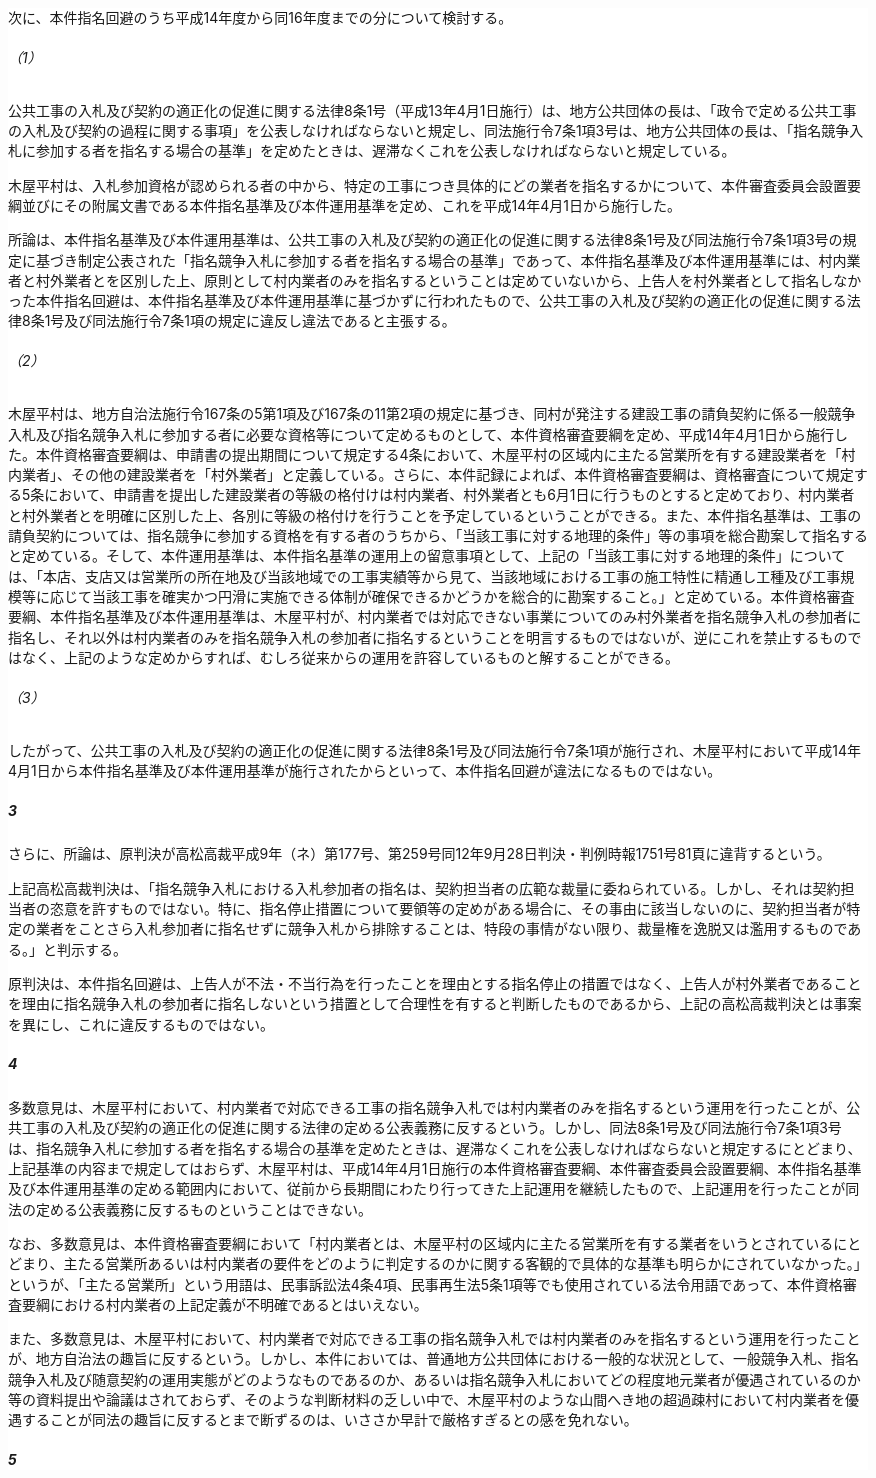 次に、本件指名回避のうち平成14年度から同16年度までの分について検討する。



###### （1）

公共工事の入札及び契約の適正化の促進に関する法律8条1号（平成13年4月1日施行）は、地方公共団体の長は、「政令で定める公共工事の入札及び契約の過程に関する事項」を公表しなければならないと規定し、同法施行令7条1項3号は、地方公共団体の長は、「指名競争入札に参加する者を指名する場合の基準」を定めたときは、遅滞なくこれを公表しなければならないと規定している。

木屋平村は、入札参加資格が認められる者の中から、特定の工事につき具体的にどの業者を指名するかについて、本件審査委員会設置要綱並びにその附属文書である本件指名基準及び本件運用基準を定め、これを平成14年4月1日から施行した。

所論は、本件指名基準及び本件運用基準は、公共工事の入札及び契約の適正化の促進に関する法律8条1号及び同法施行令7条1項3号の規定に基づき制定公表された「指名競争入札に参加する者を指名する場合の基準」であって、本件指名基準及び本件運用基準には、村内業者と村外業者とを区別した上、原則として村内業者のみを指名するということは定めていないから、上告人を村外業者として指名しなかった本件指名回避は、本件指名基準及び本件運用基準に基づかずに行われたもので、公共工事の入札及び契約の適正化の促進に関する法律8条1号及び同法施行令7条1項の規定に違反し違法であると主張する。

###### （2）

木屋平村は、地方自治法施行令167条の5第1項及び167条の11第2項の規定に基づき、同村が発注する建設工事の請負契約に係る一般競争入札及び指名競争入札に参加する者に必要な資格等について定めるものとして、本件資格審査要綱を定め、平成14年4月1日から施行した。本件資格審査要綱は、申請書の提出期間について規定する4条において、木屋平村の区域内に主たる営業所を有する建設業者を「村内業者」、その他の建設業者を「村外業者」と定義している。さらに、本件記録によれば、本件資格審査要綱は、資格審査について規定する5条において、申請書を提出した建設業者の等級の格付けは村内業者、村外業者とも6月1日に行うものとすると定めており、村内業者と村外業者とを明確に区別した上、各別に等級の格付けを行うことを予定しているということができる。また、本件指名基準は、工事の請負契約については、指名競争に参加する資格を有する者のうちから、「当該工事に対する地理的条件」等の事項を総合勘案して指名すると定めている。そして、本件運用基準は、本件指名基準の運用上の留意事項として、上記の「当該工事に対する地理的条件」については、「本店、支店又は営業所の所在地及び当該地域での工事実績等から見て、当該地域における工事の施工特性に精通し工種及び工事規模等に応じて当該工事を確実かつ円滑に実施できる体制が確保できるかどうかを総合的に勘案すること。」と定めている。本件資格審査要綱、本件指名基準及び本件運用基準は、木屋平村が、村内業者では対応できない事業についてのみ村外業者を指名競争入札の参加者に指名し、それ以外は村内業者のみを指名競争入札の参加者に指名するということを明言するものではないが、逆にこれを禁止するものではなく、上記のような定めからすれば、むしろ従来からの運用を許容しているものと解することができる。

###### （3）

したがって、公共工事の入札及び契約の適正化の促進に関する法律8条1号及び同法施行令7条1項が施行され、木屋平村において平成14年4月1日から本件指名基準及び本件運用基準が施行されたからといって、本件指名回避が違法になるものではない。

##### 3

さらに、所論は、原判決が高松高裁平成9年（ネ）第177号、第259号同12年9月28日判決・判例時報1751号81頁に違背するという。

上記高松高裁判決は、「指名競争入札における入札参加者の指名は、契約担当者の広範な裁量に委ねられている。しかし、それは契約担当者の恣意を許すものではない。特に、指名停止措置について要領等の定めがある場合に、その事由に該当しないのに、契約担当者が特定の業者をことさら入札参加者に指名せずに競争入札から排除することは、特段の事情がない限り、裁量権を逸脱又は濫用するものである。」と判示する。

原判決は、本件指名回避は、上告人が不法・不当行為を行ったことを理由とする指名停止の措置ではなく、上告人が村外業者であることを理由に指名競争入札の参加者に指名しないという措置として合理性を有すると判断したものであるから、上記の高松高裁判決とは事案を異にし、これに違反するものではない。

##### 4

多数意見は、木屋平村において、村内業者で対応できる工事の指名競争入札では村内業者のみを指名するという運用を行ったことが、公共工事の入札及び契約の適正化の促進に関する法律の定める公表義務に反するという。しかし、同法8条1号及び同法施行令7条1項3号は、指名競争入札に参加する者を指名する場合の基準を定めたときは、遅滞なくこれを公表しなければならないと規定するにとどまり、上記基準の内容まで規定してはおらず、木屋平村は、平成14年4月1日施行の本件資格審査要綱、本件審査委員会設置要綱、本件指名基準及び本件運用基準の定める範囲内において、従前から長期間にわたり行ってきた上記運用を継続したもので、上記運用を行ったことが同法の定める公表義務に反するものということはできない。

なお、多数意見は、本件資格審査要綱において「村内業者とは、木屋平村の区域内に主たる営業所を有する業者をいうとされているにとどまり、主たる営業所あるいは村内業者の要件をどのように判定するのかに関する客観的で具体的な基準も明らかにされていなかった。」というが、「主たる営業所」という用語は、民事訴訟法4条4項、民事再生法5条1項等でも使用されている法令用語であって、本件資格審査要綱における村内業者の上記定義が不明確であるとはいえない。

また、多数意見は、木屋平村において、村内業者で対応できる工事の指名競争入札では村内業者のみを指名するという運用を行ったことが、地方自治法の趣旨に反するという。しかし、本件においては、普通地方公共団体における一般的な状況として、一般競争入札、指名競争入札及び随意契約の運用実態がどのようなものであるのか、あるいは指名競争入札においてどの程度地元業者が優遇されているのか等の資料提出や論議はされておらず、そのような判断材料の乏しい中で、木屋平村のような山間へき地の超過疎村において村内業者を優遇することが同法の趣旨に反するとまで断ずるのは、いささか早計で厳格すぎるとの感を免れない。

##### 5

